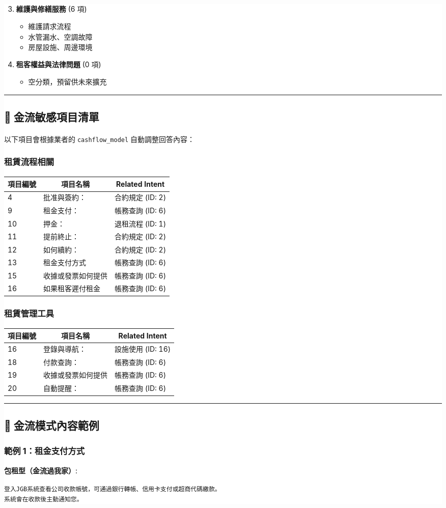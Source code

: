 3. **維護與修繕服務** (6 項)
   - 維護請求流程
   - 水管漏水、空調故障
   - 房屋設施、周邊環境

4. **租客權益與法律問題** (0 項)
   - 空分類，預留供未來擴充

---

## 🔄 金流敏感項目清單

以下項目會根據業者的 `cashflow_model` 自動調整回答內容：

### 租賃流程相關

| 項目編號 | 項目名稱 | Related Intent |
|---------|---------|---------------|
| 4 | 批准與簽約： | 合約規定 (ID: 2) |
| 9 | 租金支付： | 帳務查詢 (ID: 6) |
| 10 | 押金： | 退租流程 (ID: 1) |
| 11 | 提前終止： | 合約規定 (ID: 2) |
| 12 | 如何續約： | 合約規定 (ID: 2) |
| 13 | 租金支付方式 | 帳務查詢 (ID: 6) |
| 15 | 收據或發票如何提供 | 帳務查詢 (ID: 6) |
| 16 | 如果租客遲付租金 | 帳務查詢 (ID: 6) |

### 租賃管理工具

| 項目編號 | 項目名稱 | Related Intent |
|---------|---------|---------------|
| 16 | 登錄與導航： | 設施使用 (ID: 16) |
| 18 | 付款查詢： | 帳務查詢 (ID: 6) |
| 19 | 收據或發票如何提供 | 帳務查詢 (ID: 6) |
| 20 | 自動提醒： | 帳務查詢 (ID: 6) |

---

## 🎯 金流模式內容範例

### 範例 1：租金支付方式

**包租型（金流過我家）**:
```
登入JGB系統查看公司收款帳號，可通過銀行轉帳、信用卡支付或超商代碼繳款。
系統會在收款後主動通知您。
```
